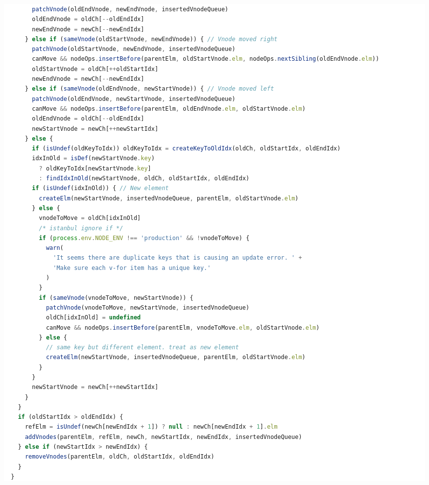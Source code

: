 ```js
        patchVnode(oldEndVnode, newEndVnode, insertedVnodeQueue)
        oldEndVnode = oldCh[--oldEndIdx]
        newEndVnode = newCh[--newEndIdx]
      } else if (sameVnode(oldStartVnode, newEndVnode)) { // Vnode moved right
        patchVnode(oldStartVnode, newEndVnode, insertedVnodeQueue)
        canMove && nodeOps.insertBefore(parentElm, oldStartVnode.elm, nodeOps.nextSibling(oldEndVnode.elm))
        oldStartVnode = oldCh[++oldStartIdx]
        newEndVnode = newCh[--newEndIdx]
      } else if (sameVnode(oldEndVnode, newStartVnode)) { // Vnode moved left
        patchVnode(oldEndVnode, newStartVnode, insertedVnodeQueue)
        canMove && nodeOps.insertBefore(parentElm, oldEndVnode.elm, oldStartVnode.elm)
        oldEndVnode = oldCh[--oldEndIdx]
        newStartVnode = newCh[++newStartIdx]
      } else {
        if (isUndef(oldKeyToIdx)) oldKeyToIdx = createKeyToOldIdx(oldCh, oldStartIdx, oldEndIdx)
        idxInOld = isDef(newStartVnode.key)
          ? oldKeyToIdx[newStartVnode.key]
          : findIdxInOld(newStartVnode, oldCh, oldStartIdx, oldEndIdx)
        if (isUndef(idxInOld)) { // New element
          createElm(newStartVnode, insertedVnodeQueue, parentElm, oldStartVnode.elm)
        } else {
          vnodeToMove = oldCh[idxInOld]
          /* istanbul ignore if */
          if (process.env.NODE_ENV !== 'production' && !vnodeToMove) {
            warn(
              'It seems there are duplicate keys that is causing an update error. ' +
              'Make sure each v-for item has a unique key.'
            )
          }
          if (sameVnode(vnodeToMove, newStartVnode)) {
            patchVnode(vnodeToMove, newStartVnode, insertedVnodeQueue)
            oldCh[idxInOld] = undefined
            canMove && nodeOps.insertBefore(parentElm, vnodeToMove.elm, oldStartVnode.elm)
          } else {
            // same key but different element. treat as new element
            createElm(newStartVnode, insertedVnodeQueue, parentElm, oldStartVnode.elm)
          }
        }
        newStartVnode = newCh[++newStartIdx]
      }
    }
    if (oldStartIdx > oldEndIdx) {
      refElm = isUndef(newCh[newEndIdx + 1]) ? null : newCh[newEndIdx + 1].elm
      addVnodes(parentElm, refElm, newCh, newStartIdx, newEndIdx, insertedVnodeQueue)
    } else if (newStartIdx > newEndIdx) {
      removeVnodes(parentElm, oldCh, oldStartIdx, oldEndIdx)
    }
  }
```
